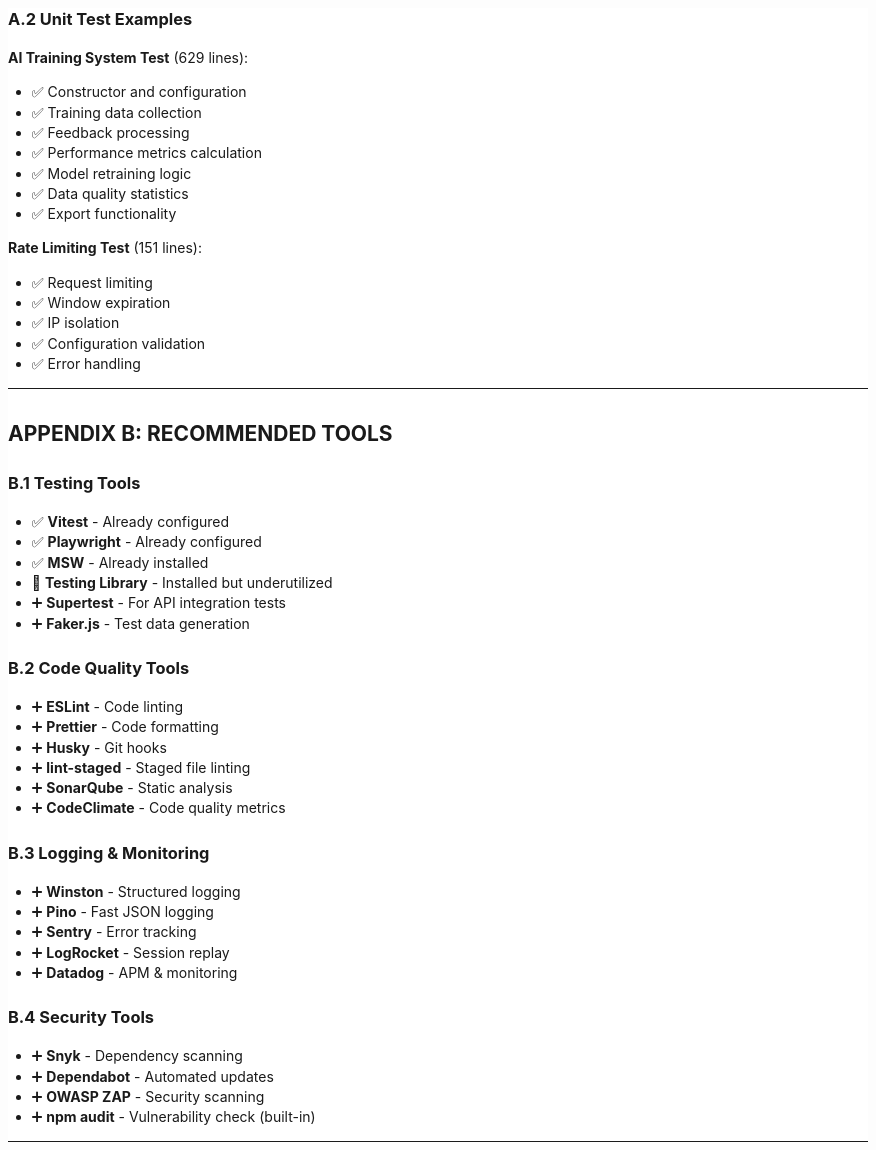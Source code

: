### A.2 Unit Test Examples

**AI Training System Test** (629 lines):
- ✅ Constructor and configuration
- ✅ Training data collection
- ✅ Feedback processing
- ✅ Performance metrics calculation
- ✅ Model retraining logic
- ✅ Data quality statistics
- ✅ Export functionality

**Rate Limiting Test** (151 lines):
- ✅ Request limiting
- ✅ Window expiration
- ✅ IP isolation
- ✅ Configuration validation
- ✅ Error handling

---

## APPENDIX B: RECOMMENDED TOOLS

### B.1 Testing Tools
- ✅ **Vitest** - Already configured
- ✅ **Playwright** - Already configured
- ✅ **MSW** - Already installed
- 🔄 **Testing Library** - Installed but underutilized
- ➕ **Supertest** - For API integration tests
- ➕ **Faker.js** - Test data generation

### B.2 Code Quality Tools
- ➕ **ESLint** - Code linting
- ➕ **Prettier** - Code formatting
- ➕ **Husky** - Git hooks
- ➕ **lint-staged** - Staged file linting
- ➕ **SonarQube** - Static analysis
- ➕ **CodeClimate** - Code quality metrics

### B.3 Logging & Monitoring
- ➕ **Winston** - Structured logging
- ➕ **Pino** - Fast JSON logging
- ➕ **Sentry** - Error tracking
- ➕ **LogRocket** - Session replay
- ➕ **Datadog** - APM & monitoring

### B.4 Security Tools
- ➕ **Snyk** - Dependency scanning
- ➕ **Dependabot** - Automated updates
- ➕ **OWASP ZAP** - Security scanning
- ➕ **npm audit** - Vulnerability check (built-in)

---